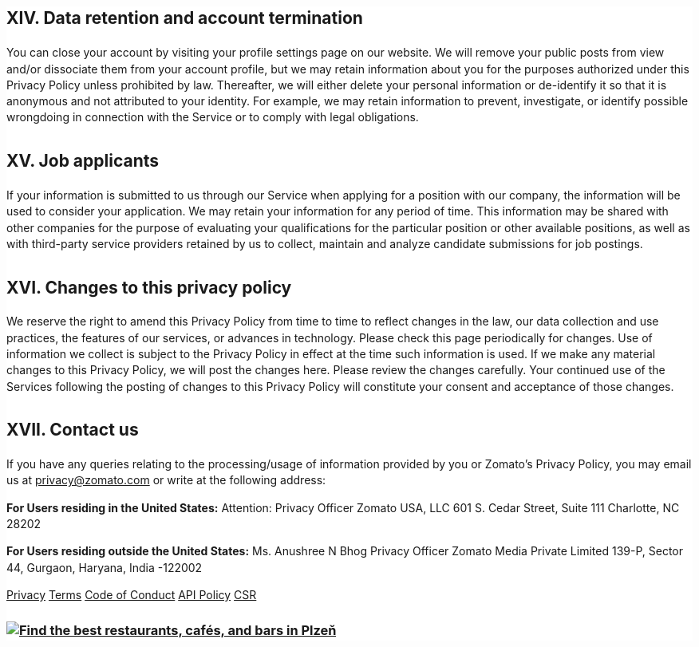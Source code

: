 XIV. Data retention and account termination
-------------------------------------------

You can close your account by visiting your profile settings page on our website. We will remove your public posts from view and/or dissociate them from your account profile, but we may retain information about you for the purposes authorized under this Privacy Policy unless prohibited by law. Thereafter, we will either delete your personal information or de-identify it so that it is anonymous and not attributed to your identity. For example, we may retain information to prevent, investigate, or identify possible wrongdoing in connection with the Service or to comply with legal obligations.

XV. Job applicants
------------------

If your information is submitted to us through our Service when applying for a position with our company, the information will be used to consider your application. We may retain your information for any period of time. This information may be shared with other companies for the purpose of evaluating your qualifications for the particular position or other available positions, as well as with third-party service providers retained by us to collect, maintain and analyze candidate submissions for job postings.

XVI. Changes to this privacy policy
-----------------------------------

We reserve the right to amend this Privacy Policy from time to time to reflect changes in the law, our data collection and use practices, the features of our services, or advances in technology. Please check this page periodically for changes. Use of information we collect is subject to the Privacy Policy in effect at the time such information is used. If we make any material changes to this Privacy Policy, we will post the changes here. Please review the changes carefully. Your continued use of the Services following the posting of changes to this Privacy Policy will constitute your consent and acceptance of those changes.

XVII. Contact us
----------------

If you have any queries relating to the processing/usage of information provided by you or Zomato’s Privacy Policy, you may email us at <privacy@zomato.com> or write at the following address:

**For Users residing in the United States:**
Attention: Privacy Officer
Zomato USA, LLC
601 S. Cedar Street, Suite 111
Charlotte, NC 28202

**For Users residing outside the United States:**
Ms. Anushree N Bhog
Privacy Officer
Zomato Media Private Limited
139-P, Sector 44, Gurgaon, Haryana, India -122002

<a href="https://www.zomato.com/privacy" class="item active">Privacy</a> <a href="https://www.zomato.com/conditions" class="item">Terms</a> <a href="https://www.zomato.com/policies" class="item">Code of Conduct</a> <a href="https://www.zomato.com/api_policy" class="item">API Policy</a> <a href="https://www.zomato.com/corporate-social-responsibility" class="item">CSR</a>

### <a href="https://www.zomato.com/plzen" class="logo--header" title="Find the best restaurants, cafés, and bars in Plzeň"><img src="https://b.zmtcdn.com/images/logo/zomato_logo.svg" alt="Find the best restaurants, cafés, and bars in Plzeň" /></a>
